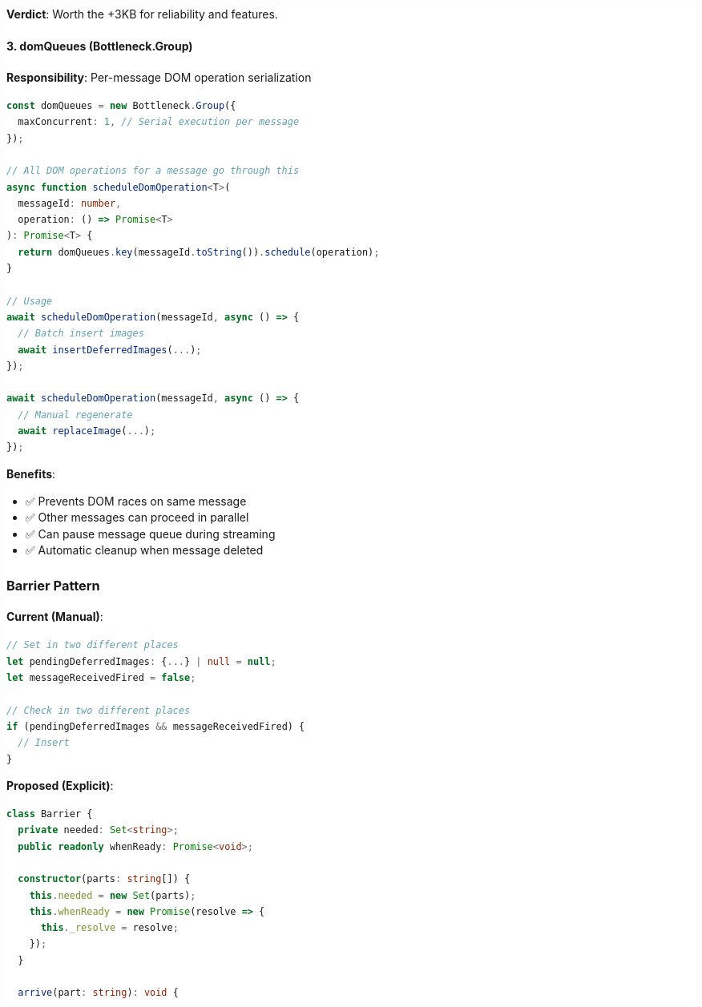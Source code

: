 **Verdict**: Worth the +3KB for reliability and features.

#### 3. domQueues (Bottleneck.Group)

**Responsibility**: Per-message DOM operation serialization

```typescript
const domQueues = new Bottleneck.Group({
  maxConcurrent: 1, // Serial execution per message
});

// All DOM operations for a message go through this
async function scheduleDomOperation<T>(
  messageId: number,
  operation: () => Promise<T>
): Promise<T> {
  return domQueues.key(messageId.toString()).schedule(operation);
}

// Usage
await scheduleDomOperation(messageId, async () => {
  // Batch insert images
  await insertDeferredImages(...);
});

await scheduleDomOperation(messageId, async () => {
  // Manual regenerate
  await replaceImage(...);
});
```

**Benefits**:
- ✅ Prevents DOM races on same message
- ✅ Other messages can proceed in parallel
- ✅ Can pause message queue during streaming
- ✅ Automatic cleanup when message deleted

### Barrier Pattern

**Current (Manual)**:

```typescript
// Set in two different places
let pendingDeferredImages: {...} | null = null;
let messageReceivedFired = false;

// Check in two different places
if (pendingDeferredImages && messageReceivedFired) {
  // Insert
}
```

**Proposed (Explicit)**:

```typescript
class Barrier {
  private needed: Set<string>;
  public readonly whenReady: Promise<void>;

  constructor(parts: string[]) {
    this.needed = new Set(parts);
    this.whenReady = new Promise(resolve => {
      this._resolve = resolve;
    });
  }

  arrive(part: string): void {
```